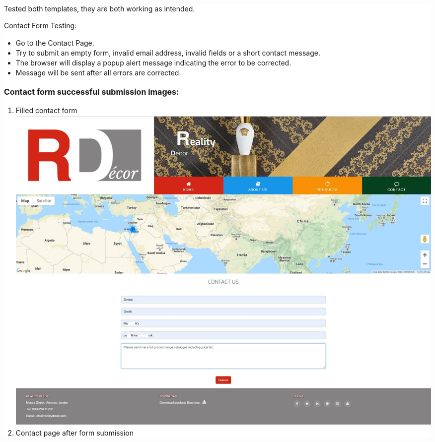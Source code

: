 Tested both templates, they are both working as intended.

Contact Form Testing:

<ul>
   <li class="whyWallpaper-ul-li">Go to the Contact Page.</li>
   <li class="whyWallpaper-ul-li">Try to submit an empty form, invalid email address, invalid fields or a short contact message.</li>
   <li class="whyWallpaper-ul-li">The browser will display a popup alert message indicating the error to be corrected.</li>
   <li class="whyWallpaper-ul-li">Message will be sent after all errors are corrected.</li>
</ul>

<p style="font-size: 16px; font-weight:bold">Contact form successful submission images:</p>

1. Filled contact form 
<br><img src="/assets/images/emailTestImages/sample_form_filled.jpg" width= 100%>
2. Contact page after form submission 